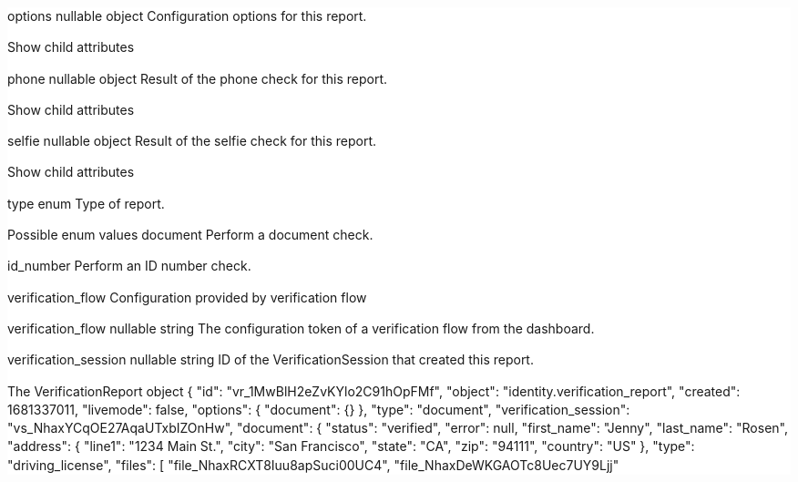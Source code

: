 
options
nullable object
Configuration options for this report.

Show child attributes

phone
nullable object
Result of the phone check for this report.

Show child attributes

selfie
nullable object
Result of the selfie check for this report.

Show child attributes

type
enum
Type of report.

Possible enum values
document
Perform a document check.

id_number
Perform an ID number check.

verification_flow
Configuration provided by verification flow


verification_flow
nullable string
The configuration token of a verification flow from the dashboard.


verification_session
nullable string
ID of the VerificationSession that created this report.

The VerificationReport object
{
  "id": "vr_1MwBlH2eZvKYlo2C91hOpFMf",
  "object": "identity.verification_report",
  "created": 1681337011,
  "livemode": false,
  "options": {
    "document": {}
  },
  "type": "document",
  "verification_session": "vs_NhaxYCqOE27AqaUTxbIZOnHw",
  "document": {
    "status": "verified",
    "error": null,
    "first_name": "Jenny",
    "last_name": "Rosen",
    "address": {
      "line1": "1234 Main St.",
      "city": "San Francisco",
      "state": "CA",
      "zip": "94111",
      "country": "US"
    },
    "type": "driving_license",
    "files": [
      "file_NhaxRCXT8Iuu8apSuci00UC4",
      "file_NhaxDeWKGAOTc8Uec7UY9Ljj"